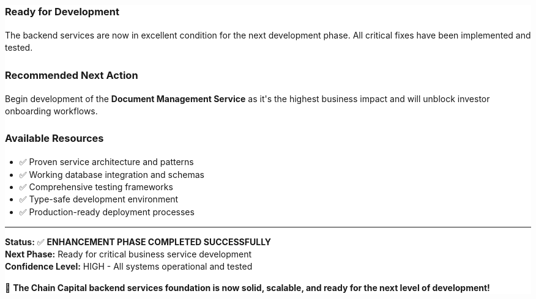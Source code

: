 ### **Ready for Development**
The backend services are now in excellent condition for the next development phase. All critical fixes have been implemented and tested.

### **Recommended Next Action**
Begin development of the **Document Management Service** as it's the highest business impact and will unblock investor onboarding workflows.

### **Available Resources**
- ✅ Proven service architecture and patterns
- ✅ Working database integration and schemas
- ✅ Comprehensive testing frameworks
- ✅ Type-safe development environment
- ✅ Production-ready deployment processes

---

**Status:** ✅ **ENHANCEMENT PHASE COMPLETED SUCCESSFULLY**  
**Next Phase:** Ready for critical business service development  
**Confidence Level:** HIGH - All systems operational and tested  

🎉 **The Chain Capital backend services foundation is now solid, scalable, and ready for the next level of development!**
